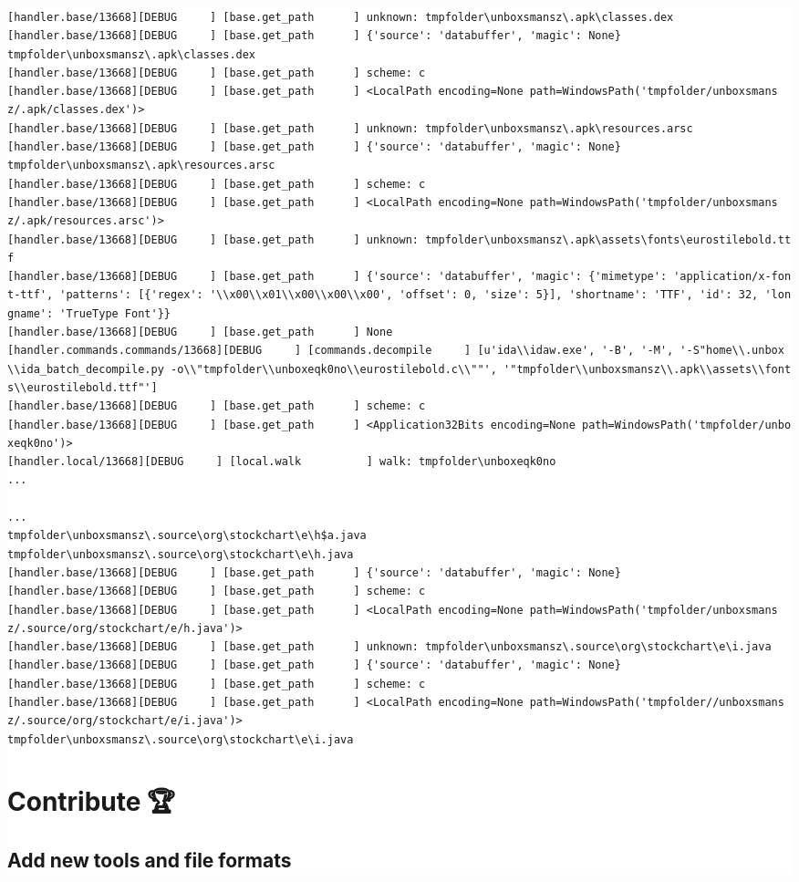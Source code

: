 ```
[handler.base/13668][DEBUG     ] [base.get_path      ] unknown: tmpfolder\unboxsmansz\.apk\classes.dex
[handler.base/13668][DEBUG     ] [base.get_path      ] {'source': 'databuffer', 'magic': None}
tmpfolder\unboxsmansz\.apk\classes.dex
[handler.base/13668][DEBUG     ] [base.get_path      ] scheme: c
[handler.base/13668][DEBUG     ] [base.get_path      ] <LocalPath encoding=None path=WindowsPath('tmpfolder/unboxsmansz/.apk/classes.dex')>
[handler.base/13668][DEBUG     ] [base.get_path      ] unknown: tmpfolder\unboxsmansz\.apk\resources.arsc
[handler.base/13668][DEBUG     ] [base.get_path      ] {'source': 'databuffer', 'magic': None}
tmpfolder\unboxsmansz\.apk\resources.arsc
[handler.base/13668][DEBUG     ] [base.get_path      ] scheme: c
[handler.base/13668][DEBUG     ] [base.get_path      ] <LocalPath encoding=None path=WindowsPath('tmpfolder/unboxsmansz/.apk/resources.arsc')>
[handler.base/13668][DEBUG     ] [base.get_path      ] unknown: tmpfolder\unboxsmansz\.apk\assets\fonts\eurostilebold.ttf
[handler.base/13668][DEBUG     ] [base.get_path      ] {'source': 'databuffer', 'magic': {'mimetype': 'application/x-font-ttf', 'patterns': [{'regex': '\\x00\\x01\\x00\\x00\\x00', 'offset': 0, 'size': 5}], 'shortname': 'TTF', 'id': 32, 'longname': 'TrueType Font'}}
[handler.base/13668][DEBUG     ] [base.get_path      ] None
[handler.commands.commands/13668][DEBUG     ] [commands.decompile     ] [u'ida\\idaw.exe', '-B', '-M', '-S"home\\.unbox\\ida_batch_decompile.py -o\\"tmpfolder\\unboxeqk0no\\eurostilebold.c\\""', '"tmpfolder\\unboxsmansz\\.apk\\assets\\fonts\\eurostilebold.ttf"']
[handler.base/13668][DEBUG     ] [base.get_path      ] scheme: c
[handler.base/13668][DEBUG     ] [base.get_path      ] <Application32Bits encoding=None path=WindowsPath('tmpfolder/unboxeqk0no')>
[handler.local/13668][DEBUG     ] [local.walk          ] walk: tmpfolder\unboxeqk0no
...

...
tmpfolder\unboxsmansz\.source\org\stockchart\e\h$a.java
tmpfolder\unboxsmansz\.source\org\stockchart\e\h.java
[handler.base/13668][DEBUG     ] [base.get_path      ] {'source': 'databuffer', 'magic': None}
[handler.base/13668][DEBUG     ] [base.get_path      ] scheme: c
[handler.base/13668][DEBUG     ] [base.get_path      ] <LocalPath encoding=None path=WindowsPath('tmpfolder/unboxsmansz/.source/org/stockchart/e/h.java')>
[handler.base/13668][DEBUG     ] [base.get_path      ] unknown: tmpfolder\unboxsmansz\.source\org\stockchart\e\i.java
[handler.base/13668][DEBUG     ] [base.get_path      ] {'source': 'databuffer', 'magic': None}
[handler.base/13668][DEBUG     ] [base.get_path      ] scheme: c
[handler.base/13668][DEBUG     ] [base.get_path      ] <LocalPath encoding=None path=WindowsPath('tmpfolder//unboxsmansz/.source/org/stockchart/e/i.java')>
tmpfolder\unboxsmansz\.source\org\stockchart\e\i.java
```

# Contribute :trophy:

## Add new tools and file formats
